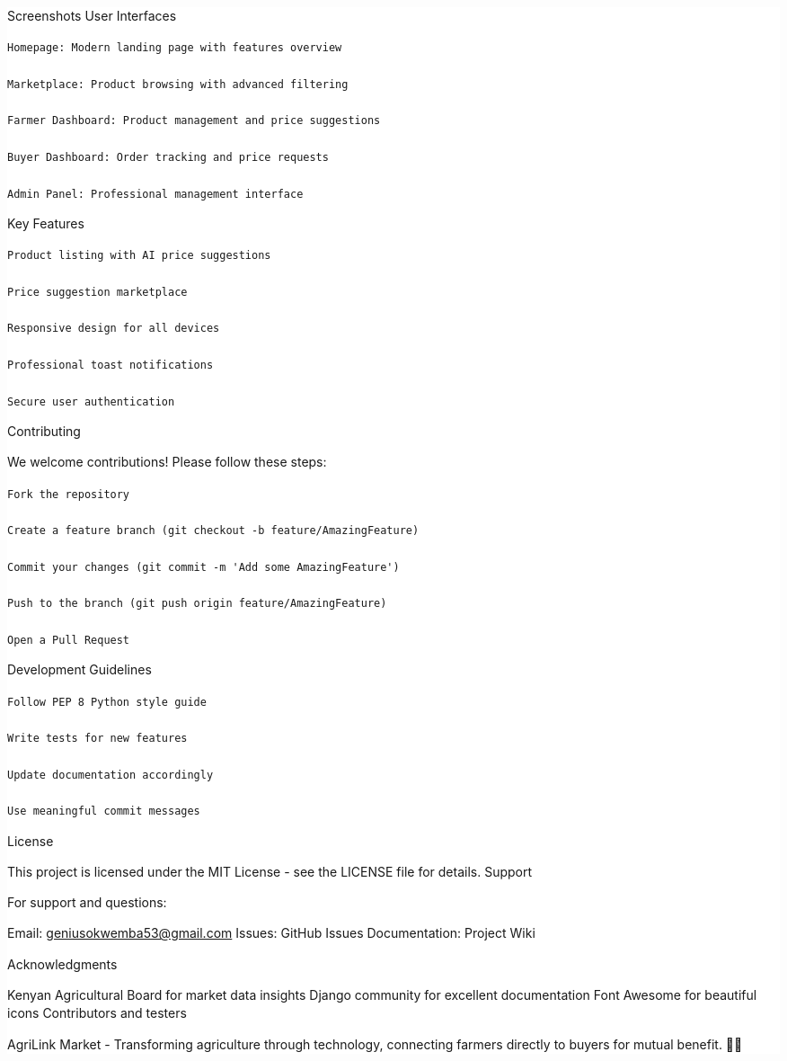 Screenshots
User Interfaces

    Homepage: Modern landing page with features overview

    Marketplace: Product browsing with advanced filtering

    Farmer Dashboard: Product management and price suggestions

    Buyer Dashboard: Order tracking and price requests

    Admin Panel: Professional management interface

Key Features

    Product listing with AI price suggestions

    Price suggestion marketplace

    Responsive design for all devices

    Professional toast notifications

    Secure user authentication

Contributing

We welcome contributions! Please follow these steps:

    Fork the repository

    Create a feature branch (git checkout -b feature/AmazingFeature)

    Commit your changes (git commit -m 'Add some AmazingFeature')

    Push to the branch (git push origin feature/AmazingFeature)

    Open a Pull Request

Development Guidelines

    Follow PEP 8 Python style guide

    Write tests for new features

    Update documentation accordingly

    Use meaningful commit messages

License

This project is licensed under the MIT License - see the LICENSE file for details.
Support

For support and questions:

  Email: geniusokwemba53@gmail.com
  Issues: GitHub Issues
  Documentation: Project Wiki


Acknowledgments

  Kenyan Agricultural Board for market data insights
  Django community for excellent documentation
  Font Awesome for beautiful icons
  Contributors and testers
  

AgriLink Market - Transforming agriculture through technology, connecting farmers directly to buyers for mutual benefit. 🌱🚀
